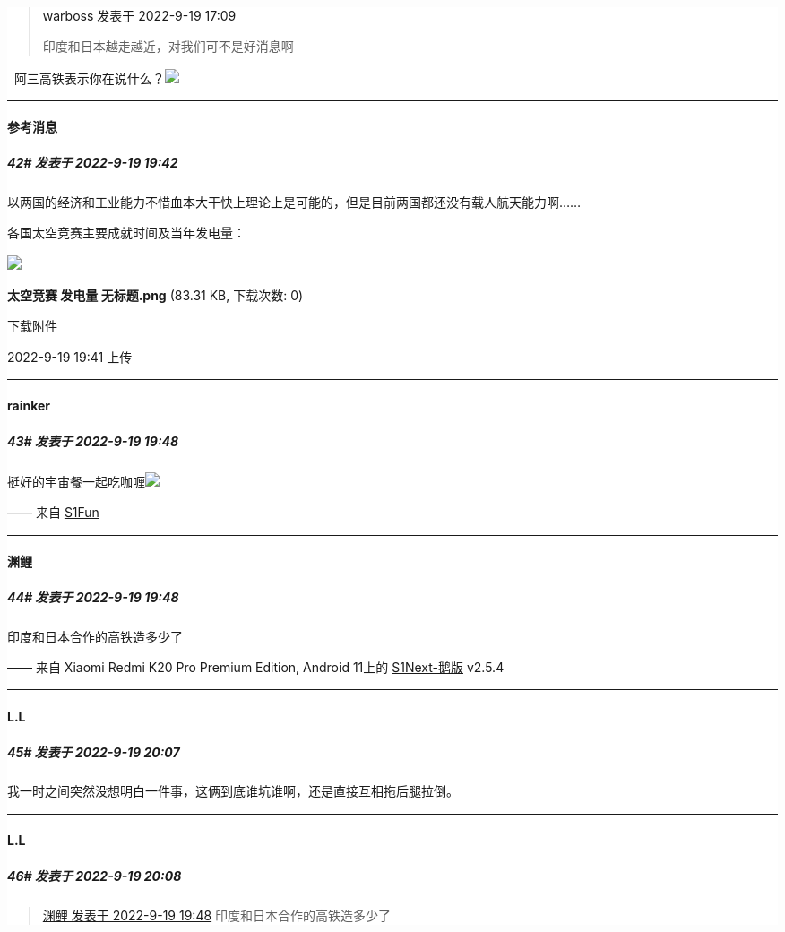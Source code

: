<blockquote><a href="httphttps://bbs.saraba1st.com/2b/forum.php?mod=redirect&amp;goto=findpost&amp;pid=57553687&amp;ptid=2095515" target="_blank">warboss 发表于 2022-9-19 17:09</a>

印度和日本越走越近，对我们可不是好消息啊</blockquote>
  阿三高铁表示你在说什么？<img src="https://static.saraba1st.com/image/smiley/face2017/066.png" referrerpolicy="no-referrer">

*****

####  参考消息  
##### 42#       发表于 2022-9-19 19:42

以两国的经济和工业能力不惜血本大干快上理论上是可能的，但是目前两国都还没有载人航天能力啊……

各国太空竞赛主要成就时间及当年发电量：

<img src="https://img.saraba1st.com/forum/202209/19/194149l09m5yb92ryhalm9.png" referrerpolicy="no-referrer">

<strong>太空竞赛 发电量 无标题.png</strong> (83.31 KB, 下载次数: 0)

下载附件

2022-9-19 19:41 上传

*****

####  rainker  
##### 43#       发表于 2022-9-19 19:48

挺好的宇宙餐一起吃咖喱<img src="https://static.saraba1st.com/image/smiley/face2017/245.png" referrerpolicy="no-referrer">

—— 来自 [S1Fun](https://s1fun.koalcat.com)

*****

####  渊鲤  
##### 44#       发表于 2022-9-19 19:48

印度和日本合作的高铁造多少了

—— 来自 Xiaomi Redmi K20 Pro Premium Edition, Android 11上的 [S1Next-鹅版](https://github.com/ykrank/S1-Next/releases) v2.5.4

*****

####  L.L  
##### 45#       发表于 2022-9-19 20:07

我一时之间突然没想明白一件事，这俩到底谁坑谁啊，还是直接互相拖后腿拉倒。

*****

####  L.L  
##### 46#       发表于 2022-9-19 20:08

<blockquote><a href="httphttps://bbs.saraba1st.com/2b/forum.php?mod=redirect&amp;goto=findpost&amp;pid=57555751&amp;ptid=2095515" target="_blank">渊鲤 发表于 2022-9-19 19:48</a>
印度和日本合作的高铁造多少了
